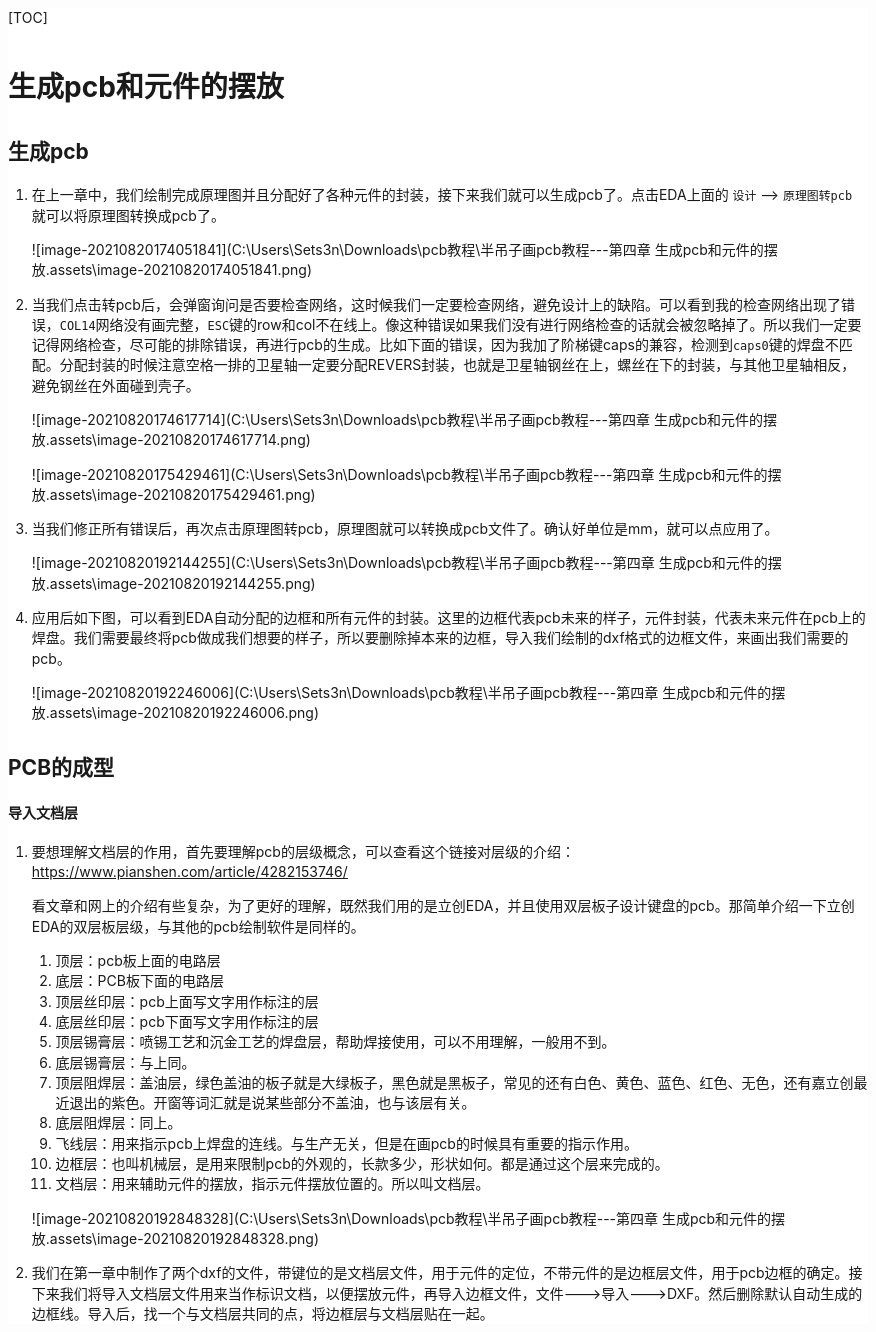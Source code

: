 [TOC]

# 生成pcb和元件的摆放

## 生成pcb

1. 在上一章中，我们绘制完成原理图并且分配好了各种元件的封装，接下来我们就可以生成pcb了。点击EDA上面的 `设计` --> `原理图转pcb` 就可以将原理图转换成pcb了。

   ![image-20210820174051841](C:\Users\Sets3n\Downloads\pcb教程\半吊子画pcb教程---第四章 生成pcb和元件的摆放.assets\image-20210820174051841.png)

2. 当我们点击转pcb后，会弹窗询问是否要检查网络，这时候我们一定要检查网络，避免设计上的缺陷。可以看到我的检查网络出现了错误，`COL14`网络没有画完整，`ESC`键的row和col不在线上。像这种错误如果我们没有进行网络检查的话就会被忽略掉了。所以我们一定要记得网络检查，尽可能的排除错误，再进行pcb的生成。比如下面的错误，因为我加了阶梯键caps的兼容，检测到`caps0`键的焊盘不匹配。分配封装的时候注意空格一排的卫星轴一定要分配REVERS封装，也就是卫星轴钢丝在上，螺丝在下的封装，与其他卫星轴相反，避免钢丝在外面碰到壳子。

   ![image-20210820174617714](C:\Users\Sets3n\Downloads\pcb教程\半吊子画pcb教程---第四章 生成pcb和元件的摆放.assets\image-20210820174617714.png)

   ![image-20210820175429461](C:\Users\Sets3n\Downloads\pcb教程\半吊子画pcb教程---第四章 生成pcb和元件的摆放.assets\image-20210820175429461.png)

3. 当我们修正所有错误后，再次点击原理图转pcb，原理图就可以转换成pcb文件了。确认好单位是mm，就可以点应用了。

   ![image-20210820192144255](C:\Users\Sets3n\Downloads\pcb教程\半吊子画pcb教程---第四章 生成pcb和元件的摆放.assets\image-20210820192144255.png)

4. 应用后如下图，可以看到EDA自动分配的边框和所有元件的封装。这里的边框代表pcb未来的样子，元件封装，代表未来元件在pcb上的焊盘。我们需要最终将pcb做成我们想要的样子，所以要删除掉本来的边框，导入我们绘制的dxf格式的边框文件，来画出我们需要的pcb。

   ![image-20210820192246006](C:\Users\Sets3n\Downloads\pcb教程\半吊子画pcb教程---第四章 生成pcb和元件的摆放.assets\image-20210820192246006.png)

## PCB的成型

#### 导入文档层

1. 要想理解文档层的作用，首先要理解pcb的层级概念，可以查看这个链接对层级的介绍：https://www.pianshen.com/article/4282153746/

   看文章和网上的介绍有些复杂，为了更好的理解，既然我们用的是立创EDA，并且使用双层板子设计键盘的pcb。那简单介绍一下立创EDA的双层板层级，与其他的pcb绘制软件是同样的。

   	1. 顶层：pcb板上面的电路层
   	2. 底层：PCB板下面的电路层
   	3. 顶层丝印层：pcb上面写文字用作标注的层
   	4. 底层丝印层：pcb下面写文字用作标注的层
   	5. 顶层锡膏层：喷锡工艺和沉金工艺的焊盘层，帮助焊接使用，可以不用理解，一般用不到。
   	6. 底层锡膏层：与上同。
   	7. 顶层阻焊层：盖油层，绿色盖油的板子就是大绿板子，黑色就是黑板子，常见的还有白色、黄色、蓝色、红色、无色，还有嘉立创最近退出的紫色。开窗等词汇就是说某些部分不盖油，也与该层有关。
   	8. 底层阻焊层：同上。
   	9. 飞线层：用来指示pcb上焊盘的连线。与生产无关，但是在画pcb的时候具有重要的指示作用。
   	10. 边框层：也叫机械层，是用来限制pcb的外观的，长款多少，形状如何。都是通过这个层来完成的。
   	11. 文档层：用来辅助元件的摆放，指示元件摆放位置的。所以叫文档层。

   ![image-20210820192848328](C:\Users\Sets3n\Downloads\pcb教程\半吊子画pcb教程---第四章 生成pcb和元件的摆放.assets\image-20210820192848328.png)

2. 我们在第一章中制作了两个dxf的文件，带键位的是文档层文件，用于元件的定位，不带元件的是边框层文件，用于pcb边框的确定。接下来我们将导入文档层文件用来当作标识文档，以便摆放元件，再导入边框文件，文件--->导入--->DXF。然后删除默认自动生成的边框线。导入后，找一个与文档层共同的点，将边框层与文档层贴在一起。
